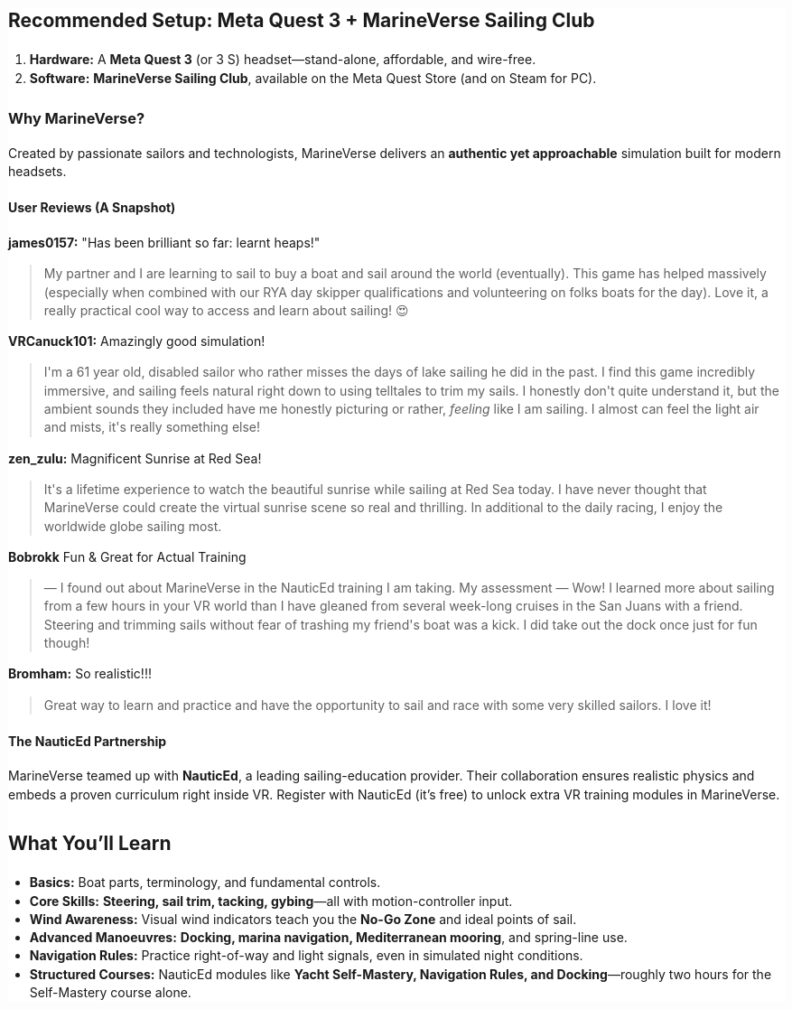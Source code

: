 ## Recommended Setup: Meta Quest 3 + MarineVerse Sailing Club

1. **Hardware:** A **Meta Quest 3** (or 3 S) headset—stand-alone, affordable, and wire-free.  
2. **Software:** **MarineVerse Sailing Club**, available on the Meta Quest Store (and on Steam for PC).

### Why MarineVerse?

Created by passionate sailors and technologists, MarineVerse delivers an **authentic yet approachable** simulation built for modern headsets.

#### User Reviews (A Snapshot)

**james0157:** "Has been brilliant so far: learnt heaps!"
> My partner and I are learning to sail to buy a boat and sail around the world (eventually). This game has helped massively (especially when combined with our RYA day skipper qualifications and volunteering on folks boats for the day). Love it, a really practical cool way to access and learn about sailing! 😍  


**VRCanuck101:** Amazingly good simulation! 
> I'm a 61 year old, disabled sailor who rather misses the days of lake sailing he did in the past. I find this game incredibly immersive, and sailing feels natural right down to using telltales to trim my sails. I honestly don't quite understand it, but the ambient sounds they included have me honestly picturing or rather, *feeling* like I am sailing. I almost can feel the light air and mists, it's really something else!  

**zen_zulu:** Magnificent Sunrise at Red Sea! 
> It's a lifetime experience to watch the beautiful sunrise while sailing at Red Sea today. I have never thought that MarineVerse could create the virtual sunrise scene so real and thrilling. In additional to the daily racing, I enjoy the worldwide globe sailing most.  

**Bobrokk** Fun & Great for Actual Training 
> — I found out about MarineVerse in the NauticEd training I am taking. My assessment — Wow! I learned more about sailing from a few hours in your VR world than I have gleaned from several week-long cruises in the San Juans with a friend. Steering and trimming sails without fear of trashing my friend's boat was a kick. I did take out the dock once just for fun though!  

**Bromham:** So realistic!!! 
> Great way to learn and practice and have the opportunity to sail and race with some very skilled sailors. I love it!


#### The NauticEd Partnership

MarineVerse teamed up with **NauticEd**, a leading sailing-education provider. Their collaboration ensures realistic physics and embeds a proven curriculum right inside VR. Register with NauticEd (it’s free) to unlock extra VR training modules in MarineVerse.

## What You’ll Learn

* **Basics:** Boat parts, terminology, and fundamental controls.  
* **Core Skills:** **Steering, sail trim, tacking, gybing**—all with motion-controller input.  
* **Wind Awareness:** Visual wind indicators teach you the **No-Go Zone** and ideal points of sail.  
* **Advanced Manoeuvres:** **Docking, marina navigation, Mediterranean mooring**, and spring-line use.  
* **Navigation Rules:** Practice right-of-way and light signals, even in simulated night conditions.  
* **Structured Courses:** NauticEd modules like **Yacht Self-Mastery, Navigation Rules, and Docking**—roughly two hours for the Self-Mastery course alone.
